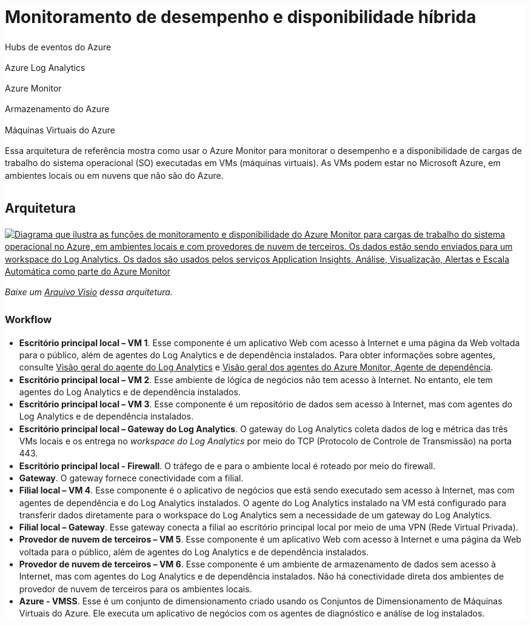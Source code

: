 # Monitoramento de desempenho e disponibilidade híbrida

Hubs de eventos do Azure

Azure Log Analytics

Azure Monitor

Armazenamento do Azure

Máquinas Virtuais do Azure

Essa arquitetura de referência mostra como usar o Azure Monitor para monitorar o desempenho e a disponibilidade de cargas de trabalho do sistema operacional (SO) executadas em VMs (máquinas virtuais). As VMs podem estar no Microsoft Azure, em ambientes locais ou em nuvens que não são do Azure.



## Arquitetura

[![Diagrama que ilustra as funções de monitoramento e disponibilidade do Azure Monitor para cargas de trabalho do sistema operacional no Azure, em ambientes locais e com provedores de nuvem de terceiros. Os dados estão sendo enviados para um workspace do Log Analytics. Os dados são usados pelos serviços Application Insights, Análise, Visualização, Alertas e Escala Automática como parte do Azure Monitor](https://learn.microsoft.com/pt-br/azure/architecture/hybrid/images/hybrid-perf-monitoring.svg)](https://learn.microsoft.com/pt-br/azure/architecture/hybrid/images/hybrid-perf-monitoring.svg#lightbox)

*Baixe um [Arquivo Visio](https://arch-center.azureedge.net/hybrid-perf-monitoring.vsdx) dessa arquitetura.*



### Workflow

- **Escritório principal local – VM 1**. Esse componente é um aplicativo Web com acesso à Internet e uma página da Web voltada para o público, além de agentes do Log Analytics e de dependência instalados. Para obter informações sobre agentes, consulte [Visão geral do agente do Log Analytics](https://learn.microsoft.com/pt-br/azure/azure-monitor/platform/log-analytics-agent) e [Visão geral dos agentes do Azure Monitor, Agente de dependência](https://learn.microsoft.com/pt-br/azure/azure-monitor/platform/agents-overview#dependency-agent).
- **Escritório principal local – VM 2**. Esse ambiente de lógica de negócios não tem acesso à Internet. No entanto, ele tem agentes do Log Analytics e de dependência instalados.
- **Escritório principal local – VM 3**. Esse componente é um repositório de dados sem acesso à Internet, mas com agentes do Log Analytics e de dependência instalados.
- **Escritório principal local – Gateway do Log Analytics**. O gateway do Log Analytics coleta dados de log e métrica das três VMs locais e os entrega no *workspace do Log Analytics* por meio do TCP (Protocolo de Controle de Transmissão) na porta 443.
- **Escritório principal local - Firewall**. O tráfego de e para o ambiente local é roteado por meio do firewall.
- **Gateway**. O gateway fornece conectividade com a filial.
- **Filial local – VM 4**. Esse componente é o aplicativo de negócios que está sendo executado sem acesso à Internet, mas com agentes de dependência e do Log Analytics instalados. O agente do Log Analytics instalado na VM está configurado para transferir dados diretamente para o workspace do Log Analytics sem a necessidade de um gateway do Log Analytics.
- **Filial local – Gateway**. Esse gateway conecta a filial ao escritório principal local por meio de uma VPN (Rede Virtual Privada).
- **Provedor de nuvem de terceiros – VM 5**. Esse componente é um aplicativo Web com acesso à Internet e uma página da Web voltada para o público, além de agentes do Log Analytics e de dependência instalados.
- **Provedor de nuvem de terceiros – VM 6**. Esse componente é um ambiente de armazenamento de dados sem acesso à Internet, mas com agentes do Log Analytics e de dependência instalados. Não há conectividade direta dos ambientes de provedor de nuvem de terceiros para os ambientes locais.
- **Azure - VMSS**. Esse é um conjunto de dimensionamento criado usando os Conjuntos de Dimensionamento de Máquinas Virtuais do Azure. Ele executa um aplicativo de negócios com os agentes de diagnóstico e análise de log instalados.